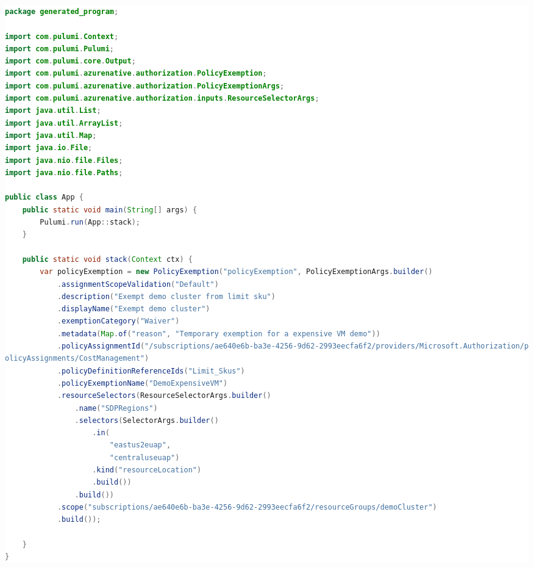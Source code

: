 
</pulumi-choosable>
</div>


<div>
<pulumi-choosable type="language" values="java">


```java
package generated_program;

import com.pulumi.Context;
import com.pulumi.Pulumi;
import com.pulumi.core.Output;
import com.pulumi.azurenative.authorization.PolicyExemption;
import com.pulumi.azurenative.authorization.PolicyExemptionArgs;
import com.pulumi.azurenative.authorization.inputs.ResourceSelectorArgs;
import java.util.List;
import java.util.ArrayList;
import java.util.Map;
import java.io.File;
import java.nio.file.Files;
import java.nio.file.Paths;

public class App {
    public static void main(String[] args) {
        Pulumi.run(App::stack);
    }

    public static void stack(Context ctx) {
        var policyExemption = new PolicyExemption("policyExemption", PolicyExemptionArgs.builder()
            .assignmentScopeValidation("Default")
            .description("Exempt demo cluster from limit sku")
            .displayName("Exempt demo cluster")
            .exemptionCategory("Waiver")
            .metadata(Map.of("reason", "Temporary exemption for a expensive VM demo"))
            .policyAssignmentId("/subscriptions/ae640e6b-ba3e-4256-9d62-2993eecfa6f2/providers/Microsoft.Authorization/policyAssignments/CostManagement")
            .policyDefinitionReferenceIds("Limit_Skus")
            .policyExemptionName("DemoExpensiveVM")
            .resourceSelectors(ResourceSelectorArgs.builder()
                .name("SDPRegions")
                .selectors(SelectorArgs.builder()
                    .in(                    
                        "eastus2euap",
                        "centraluseuap")
                    .kind("resourceLocation")
                    .build())
                .build())
            .scope("subscriptions/ae640e6b-ba3e-4256-9d62-2993eecfa6f2/resourceGroups/demoCluster")
            .build());

    }
}

```
